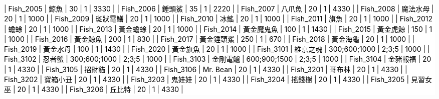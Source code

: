 | <font style="color:black;">Fish_2005</font> | <font style="color:black;">鯨魚</font> | <font style="color:black;">30</font> | <font style="color:black;">1</font> | <font style="color:black;">3330</font> |
| <font style="color:black;">Fish_2006</font> | <font style="color:black;">錘頭鯊</font> | <font style="color:black;">35</font> | <font style="color:black;">1</font> | <font style="color:black;">2220</font> |
| <font style="color:black;">Fish_2007</font> | <font style="color:black;">八爪魚</font> | <font style="color:black;">20</font> | <font style="color:black;">1</font> | <font style="color:black;">4330</font> |
| <font style="color:black;">Fish_2008</font> | <font style="color:black;">魔法水母</font> | <font style="color:black;">20</font> | <font style="color:black;">1</font> | <font style="color:black;">1000</font> |
| <font style="color:black;">Fish_2009</font> | <font style="color:black;">斑狀電鱔</font> | <font style="color:black;">20</font> | <font style="color:black;">1</font> | <font style="color:black;">1000</font> |
| <font style="color:black;">Fish_2010</font> | <font style="color:black;">冰鰩</font> | <font style="color:black;">20</font> | <font style="color:black;">1</font> | <font style="color:black;">1000</font> |
| <font style="color:black;">Fish_2011</font> | <font style="color:black;">旗魚</font> | <font style="color:black;">20</font> | <font style="color:black;">1</font> | <font style="color:black;">1000</font> |
| <font style="color:black;">Fish_2012</font> | <font style="color:black;">蟾蜍</font> | <font style="color:black;">20</font> | <font style="color:black;">1</font> | <font style="color:black;">1000</font> |
| <font style="color:black;">Fish_2013</font> | <font style="color:black;">黃金蟾蜍</font> | <font style="color:black;">20</font> | <font style="color:black;">1</font> | <font style="color:black;">1000</font> |
| <font style="color:black;">Fish_2014</font> | <font style="color:black;">黃金魔鬼魚</font> | <font style="color:black;">100</font> | <font style="color:black;">1</font> | <font style="color:black;">1430</font> |
| <font style="color:black;">Fish_2015</font> | <font style="color:black;">黃金虎鯨</font> | <font style="color:black;">150</font> | <font style="color:black;">1</font> | <font style="color:black;">1000</font> |
| <font style="color:black;">Fish_2016</font> | <font style="color:black;">黃金鯨魚</font> | <font style="color:black;">200</font> | <font style="color:black;">1</font> | <font style="color:black;">830</font> |
| <font style="color:black;">Fish_2017</font> | <font style="color:black;">黃金錘頭鯊</font> | <font style="color:black;">250</font> | <font style="color:black;">1</font> | <font style="color:black;">670</font> |
| <font style="color:black;">Fish_2018</font> | <font style="color:black;">黃金海龜</font> | <font style="color:black;">20</font> | <font style="color:black;">1</font> | <font style="color:black;">1000</font> |
| <font style="color:black;">Fish_2019</font> | <font style="color:black;">黃金水母</font> | <font style="color:black;">100</font> | <font style="color:black;">1</font> | <font style="color:black;">1430</font> |
| <font style="color:black;">Fish_2020</font> | <font style="color:black;">黃金旗魚</font> | <font style="color:black;">20</font> | <font style="color:black;">1</font> | <font style="color:black;">1000</font> |
| <font style="color:black;">Fish_3101</font> | <font style="color:black;">維京之魂</font> | <font style="color:black;">300;600;1000</font> | <font style="color:black;">2;3;5</font> | <font style="color:black;">1000</font> |
| <font style="color:black;">Fish_3102</font> | <font style="color:black;">忍者蟹</font> | <font style="color:black;">300;600;1000</font> | <font style="color:black;">2;3;5</font> | <font style="color:black;">1000</font> |
| <font style="color:black;">Fish_3103</font> | <font style="color:black;">金剛電鱸</font> | <font style="color:black;">600;900;1500</font> | <font style="color:black;">2;3;5</font> | <font style="color:black;">1000</font> |
| <font style="color:black;">Fish_3104</font> | <font style="color:black;">金豬報福</font> | <font style="color:black;">20</font> | <font style="color:black;">1</font> | <font style="color:black;">4330</font> |
| <font style="color:black;">Fish_3105</font> | <font style="color:black;">招財貓</font> | <font style="color:black;">20</font> | <font style="color:black;">1</font> | <font style="color:black;">4330</font> |
| <font style="color:black;">Fish_3106</font> | <font style="color:black;">Mr. Bean</font> | <font style="color:black;">20</font> | <font style="color:black;">1</font> | <font style="color:black;">4330</font> |
| <font style="color:black;">Fish_3201</font> | <font style="color:black;">哥布林</font> | <font style="color:black;">20</font> | <font style="color:black;">1</font> | <font style="color:black;">4330</font> |
| <font style="color:black;">Fish_3202</font> | <font style="color:black;">寶箱小丑</font> | <font style="color:black;">20</font> | <font style="color:black;">1</font> | <font style="color:black;">4330</font> |
| <font style="color:black;">Fish_3203</font> | <font style="color:black;">鬼娃娃</font> | <font style="color:black;">20</font> | <font style="color:black;">1</font> | <font style="color:black;">4330</font> |
| <font style="color:black;">Fish_3204</font> | <font style="color:black;">搖錢樹</font> | <font style="color:black;">20</font> | <font style="color:black;">1</font> | <font style="color:black;">4330</font> |
| <font style="color:black;">Fish_3205</font> | <font style="color:black;">見習女巫</font> | <font style="color:black;">20</font> | <font style="color:black;">1</font> | <font style="color:black;">4330</font> |
| <font style="color:black;">Fish_3206</font> | <font style="color:black;">丘比特</font> | <font style="color:black;">20</font> | <font style="color:black;">1</font> | <font style="color:black;">4330</font> |